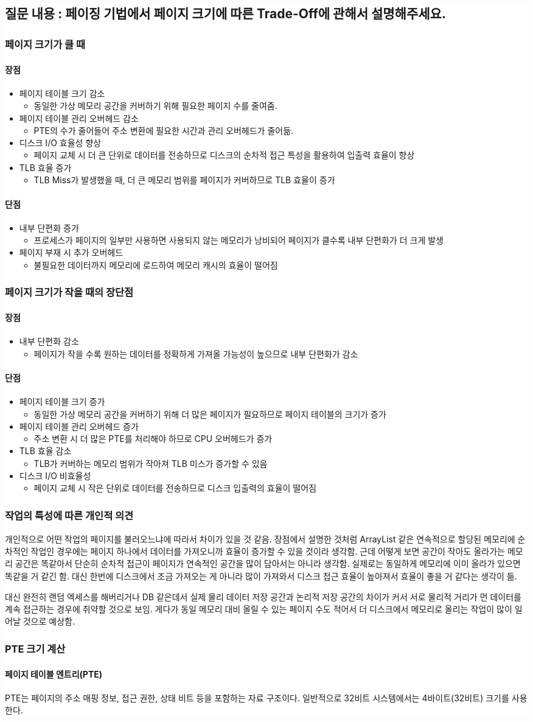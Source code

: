 ## 질문 내용 : 페이징 기법에서 페이지 크기에 따른 Trade-Off에 관해서 설명해주세요.

### 페이지 크기가 클 때
#### 장점
- 페이지 테이블 크기 감소
  - 동일한 가상 메모리 공간을 커버하기 위해 필요한 페이지 수를 줄여줌.
- 페이지 테이블 관리 오버헤드 감소
  - PTE의 수가 줄어들어 주소 변환에 필요한 시간과 관리 오버헤드가 줄어듦.
- 디스크 I/O 효율성 향상
  - 페이지 교체 시 더 큰 단위로 데이터를 전송하므로 디스크의 순차적 접근 특성을 활용하여 입출력 효율이 향상
- TLB 효율 증가
  - TLB Miss가 발생했을 때, 더 큰 메모리 범위를 페이지가 커버하므로 TLB 효율이 증가

#### 단점
- 내부 단편화 증가
  - 프로세스가 페이지의 일부만 사용하면 사용되지 않는 메모리가 낭비되어 페이지가 클수록 내부 단편화가 더 크게 발생
- 페이지 부재 시 추가 오버헤드
  - 불필요한 데이터까지 메모리에 로드하여 메모리 캐시의 효율이 떨어짐

### 페이지 크기가 작을 때의 장단점
#### 장점
- 내부 단편화 감소
  - 페이지가 작을 수록 원하는 데이터를 정확하게 가져올 가능성이 높으므로 내부 단편화가 감소

#### 단점
- 페이지 테이블 크기 증가
  - 동일한 가상 메모리 공간을 커버하기 위해 더 많은 페이지가 필요하므로 페이지 테이블의 크기가 증가
- 페이지 테이블 관리 오버헤드 증가
  - 주소 변환 시 더 많은 PTE를 처리해야 하므로 CPU 오버헤드가 증가
- TLB 효율 감소
  - TLB가 커버하는 메모리 범위가 작아져 TLB 미스가 증가할 수 있음
- 디스크 I/O 비효율성
  - 페이지 교체 시 작은 단위로 데이터를 전송하므로 디스크 입출력의 효율이 떨어짐

### 작업의 특성에 따른 개인적 의견
개인적으로 어떤 작업의 페이지를 불러오느냐에 따라서 차이가 있을 것 같음.
장점에서 설명한 것처럼 ArrayList 같은 연속적으로 할당된 메모리에 순차적인 작업인 경우에는
페이지 하나에서 데이터를 가져오니까 효율이 증가할 수 있을 것이라 생각함.
근데 어떻게 보면 공간이 작아도 올라가는 메모리 공간은 똑같아서 단순히 순차적 접근이 페이지가 연속적인 공간을 많이 담아서는 아니라 생각함.
실제로는 동일하게 메모리에 이미 올라가 있으면 똑같을 거 같긴 함.
대신 한번에 디스크에서 조금 가져오는 게 아니라 많이 가져와서 디스크 접근 효율이 높아져서 효율이 좋을 거 같다는 생각이 듦.

대신 완전히 랜덤 엑세스를 해버리거나 DB 같은데서 실제 물리 데이터 저장 공간과 논리적 저장 공간의 차이가 커서
서로 물리적 거리가 먼 데이터를 계속 접근하는 경우에 취약할 것으로 보임.
게다가 동일 메모리 대비 올릴 수 있는 페이지 수도 적어서 더 디스크에서 메모리로 올리는 작업이 많이 일어날 것으로 예상함.

### PTE 크기 계산

#### 페이지 테이블 엔트리(PTE)
PTE는 페이지의 주소 매핑 정보, 접근 권한, 상태 비트 등을 포함하는 자료 구조이다. 
일반적으로 32비트 시스템에서는 4바이트(32비트) 크기를 사용한다.
